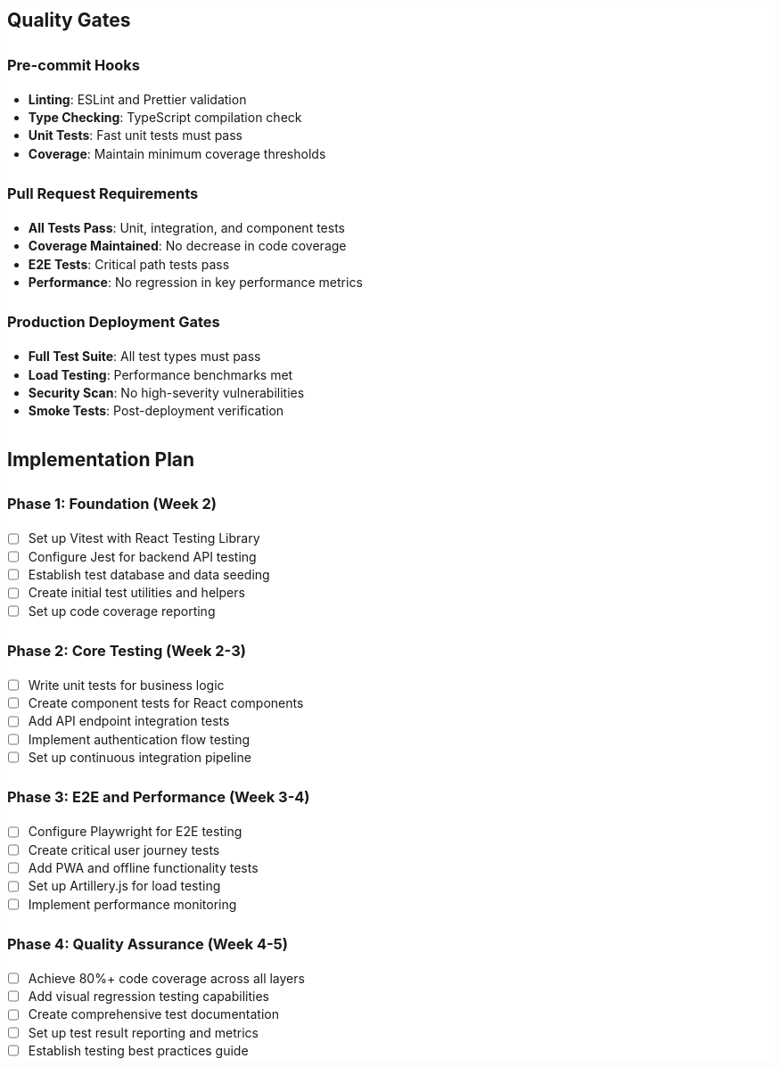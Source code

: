 ## Quality Gates

### Pre-commit Hooks
- **Linting**: ESLint and Prettier validation
- **Type Checking**: TypeScript compilation check
- **Unit Tests**: Fast unit tests must pass
- **Coverage**: Maintain minimum coverage thresholds

### Pull Request Requirements
- **All Tests Pass**: Unit, integration, and component tests
- **Coverage Maintained**: No decrease in code coverage
- **E2E Tests**: Critical path tests pass
- **Performance**: No regression in key performance metrics

### Production Deployment Gates
- **Full Test Suite**: All test types must pass
- **Load Testing**: Performance benchmarks met
- **Security Scan**: No high-severity vulnerabilities
- **Smoke Tests**: Post-deployment verification

## Implementation Plan

### Phase 1: Foundation (Week 2)
- [ ] Set up Vitest with React Testing Library
- [ ] Configure Jest for backend API testing
- [ ] Establish test database and data seeding
- [ ] Create initial test utilities and helpers
- [ ] Set up code coverage reporting

### Phase 2: Core Testing (Week 2-3)
- [ ] Write unit tests for business logic
- [ ] Create component tests for React components
- [ ] Add API endpoint integration tests
- [ ] Implement authentication flow testing
- [ ] Set up continuous integration pipeline

### Phase 3: E2E and Performance (Week 3-4)
- [ ] Configure Playwright for E2E testing
- [ ] Create critical user journey tests
- [ ] Add PWA and offline functionality tests
- [ ] Set up Artillery.js for load testing
- [ ] Implement performance monitoring

### Phase 4: Quality Assurance (Week 4-5)
- [ ] Achieve 80%+ code coverage across all layers
- [ ] Add visual regression testing capabilities
- [ ] Create comprehensive test documentation
- [ ] Set up test result reporting and metrics
- [ ] Establish testing best practices guide
